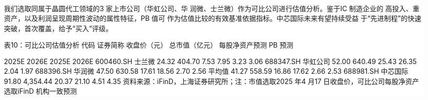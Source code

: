 我们选取同属于晶圆代工领域的3 家上市公司（华虹公司、华
润微、士兰微）作为可比公司进行估值分析。鉴于IC 制造企业的
高投入、重资产，以及利润呈现周期性波动的属性特征，PB 值可
作为估值比较的有效基准依据指标。中芯国际未来有望持续受益
于“先进制程”的快速突破，首次覆盖，给予“买入”评级。 
 
表10：可比公司估值分析 
代码 
证券简称 
收盘价（元） 
总市值（亿元） 
每股净资产预测 
PB 预测 
 
2025E 
2026E 
2025E 
2026E 
600460.SH 
士兰微 
24.32 
404.70 
7.53 
7.95 
3.23 
3.06 
688347.SH 
华虹公司 
52.00 
640.49 
25.43 
26.35 
2.04 
1.97 
688396.SH 
华润微 
47.50 
630.58 
17.61 
18.56 
2.70 
2.56 
平均值 
41.27 
558.59 
16.86 
17.62 
2.66 
2.53 
688981.SH 
中芯国际 
91.80 
4,354.44 
20.37 
21.10 
4.51 
4.35 
资料来源：iFinD，上海证券研究所；注：市值选取2025 年4 月17 日收盘价，可比公司每股净资产
选取iFinD 机构一致预测 
 
